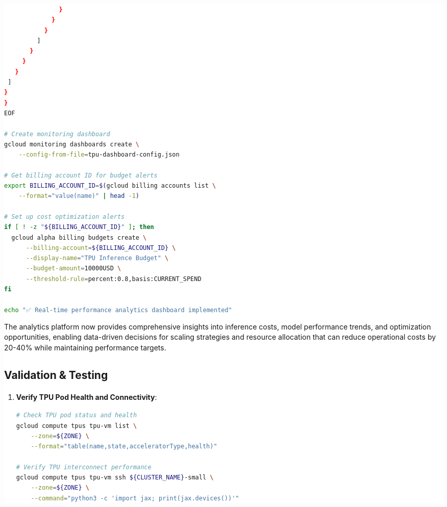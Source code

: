    ```bash
                  }
                }
              }
            ]
          }
        }
      }
    ]
  }
}
EOF
   
   # Create monitoring dashboard
   gcloud monitoring dashboards create \
       --config-from-file=tpu-dashboard-config.json
   
   # Get billing account ID for budget alerts
   export BILLING_ACCOUNT_ID=$(gcloud billing accounts list \
       --format="value(name)" | head -1)
   
   # Set up cost optimization alerts
   if [ ! -z "${BILLING_ACCOUNT_ID}" ]; then
     gcloud alpha billing budgets create \
         --billing-account=${BILLING_ACCOUNT_ID} \
         --display-name="TPU Inference Budget" \
         --budget-amount=10000USD \
         --threshold-rule=percent:0.8,basis:CURRENT_SPEND
   fi
   
   echo "✅ Real-time performance analytics dashboard implemented"
   ```

   The analytics platform now provides comprehensive insights into inference costs, model performance trends, and optimization opportunities, enabling data-driven decisions for scaling strategies and resource allocation that can reduce operational costs by 20-40% while maintaining performance targets.

## Validation & Testing

1. **Verify TPU Pod Health and Connectivity**:

   ```bash
   # Check TPU pod status and health
   gcloud compute tpus tpu-vm list \
       --zone=${ZONE} \
       --format="table(name,state,acceleratorType,health)"
   
   # Verify TPU interconnect performance
   gcloud compute tpus tpu-vm ssh ${CLUSTER_NAME}-small \
       --zone=${ZONE} \
       --command="python3 -c 'import jax; print(jax.devices())'"
   ```
